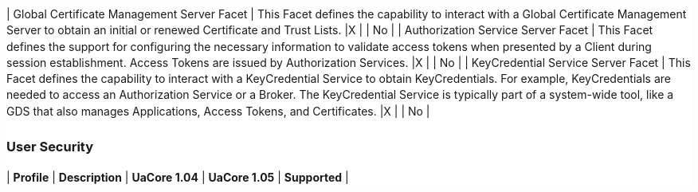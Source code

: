 | Global Certificate Management Server Facet         | This Facet defines the capability to interact with a Global Certificate Management Server to obtain an initial or renewed Certificate and Trust Lists.                                                                                                                                                                                                                                                                                                                                                                                                                                                                                                                                                                                                                                                                                                                                                                                                                                                                                                                                                                                                                                                                                                                                                                 |X                |                 | No            |
| Authorization Service Server Facet                 | This Facet defines the support for configuring the necessary information to validate access tokens when presented by a Client during session establishment. Access Tokens are issued by Authorization Services.                                                                                                                                                                                                                                                                                                                                                                                                                                                                                                                                                                                                                                                                                                                                                                                                                                                                                                                                                                                                                                                                                                        |X                |                 | No            |
| KeyCredential Service Server Facet                 | This Facet defines the capability to interact with a KeyCredential Service to obtain KeyCredentials. For example, KeyCredentials are needed to access an Authorization Service or a Broker. The KeyCredential Service is typically part of a system-wide tool, like a GDS that also manages Applications, Access Tokens, and Certificates.                                                                                                                                                                                                                                                                                                                                                                                                                                                                                                                                                                                                                                                                                                                                                                                                                                                                                                                                                                             |X                |                 | No            |

### User Security

| **Profile**                                        | **Description**                                                                                                                                                                                                                                                                                                                                                                                                                                                                                                                                                                                                                                                                                                                                                                                                                                                                                                                                                                                                                                                                                                                                                                                                                                                                                                        | **UaCore 1.04** | **UaCore 1.05** | **Supported** |